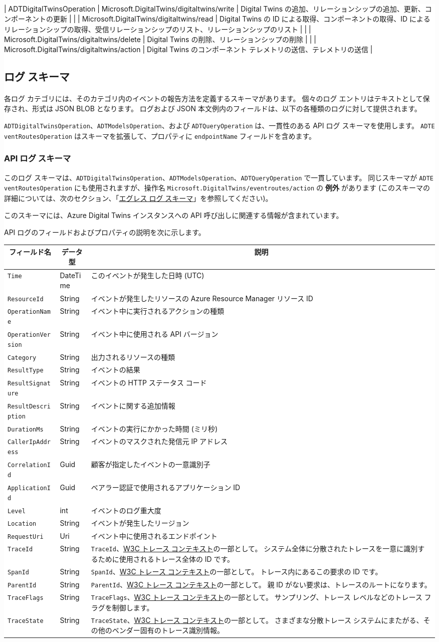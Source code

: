| ADTDigitalTwinsOperation | Microsoft.DigitalTwins/digitaltwins/write | Digital Twins の追加、リレーションシップの追加、更新、コンポーネントの更新 |
|  | Microsoft.DigitalTwins/digitaltwins/read | Digital Twins の ID による取得、コンポーネントの取得、ID によるリレーションシップの取得、受信リレーションシップのリスト、リレーションシップのリスト |
|  | Microsoft.DigitalTwins/digitaltwins/delete | Digital Twins の削除、リレーションシップの削除 |
|  | Microsoft.DigitalTwins/digitaltwins/action | Digital Twins のコンポーネント テレメトリの送信、テレメトリの送信 |

## <a name="log-schemas"></a>ログ スキーマ 

各ログ カテゴリには、そのカテゴリ内のイベントの報告方法を定義するスキーマがあります。 個々のログ エントリはテキストとして保存され、形式は JSON BLOB となります。 ログおよび JSON 本文例内のフィールドは、以下の各種類のログに対して提供されます。 

`ADTDigitalTwinsOperation`、`ADTModelsOperation`、および `ADTQueryOperation` は、一貫性のある API ログ スキーマを使用します。 `ADTEventRoutesOperation` はスキーマを拡張して、プロパティに `endpointName` フィールドを含めます。

### <a name="api-log-schemas"></a>API ログ スキーマ

このログ スキーマは、`ADTDigitalTwinsOperation`、`ADTModelsOperation`、`ADTQueryOperation` で一貫しています。 同じスキーマが `ADTEventRoutesOperation` にも使用されますが、操作名 `Microsoft.DigitalTwins/eventroutes/action` の **例外** があります (このスキーマの詳細については、次のセクション、「[エグレス ログ スキーマ](#egress-log-schemas)」を参照してください)。

このスキーマには、Azure Digital Twins インスタンスへの API 呼び出しに関連する情報が含まれています。

API ログのフィールドおよびプロパティの説明を次に示します。

| フィールド名 | データ型 | 説明 |
|-----|------|-------------|
| `Time` | DateTime | このイベントが発生した日時 (UTC) |
| `ResourceId` | String | イベントが発生したリソースの Azure Resource Manager リソース ID |
| `OperationName` | String  | イベント中に実行されるアクションの種類 |
| `OperationVersion` | String | イベント中に使用される API バージョン |
| `Category` | String | 出力されるリソースの種類 |
| `ResultType` | String | イベントの結果 |
| `ResultSignature` | String | イベントの HTTP ステータス コード |
| `ResultDescription` | String | イベントに関する追加情報 |
| `DurationMs` | String | イベントの実行にかかった時間 (ミリ秒) |
| `CallerIpAddress` | String | イベントのマスクされた発信元 IP アドレス |
| `CorrelationId` | Guid | 顧客が指定したイベントの一意識別子 |
| `ApplicationId` | Guid | ベアラー認証で使用されるアプリケーション ID |
| `Level` | int | イベントのログ重大度 |
| `Location` | String | イベントが発生したリージョン |
| `RequestUri` | Uri | イベント中に使用されるエンドポイント |
| `TraceId` | String | `TraceId`、[W3C トレース コンテキスト](https://www.w3.org/TR/trace-context/)の一部として。 システム全体に分散されたトレースを一意に識別するために使用されるトレース全体の ID です。 |
| `SpanId` | String | `SpanId`、[W3C トレース コンテキスト](https://www.w3.org/TR/trace-context/)の一部として。 トレース内にあるこの要求の ID です。 |
| `ParentId` | String | `ParentId`、[W3C トレース コンテキスト](https://www.w3.org/TR/trace-context/)の一部として。 親 ID がない要求は、トレースのルートになります。 |
| `TraceFlags` | String | `TraceFlags`、[W3C トレース コンテキスト](https://www.w3.org/TR/trace-context/)の一部として。 サンプリング、トレース レベルなどのトレース フラグを制御します。 |
| `TraceState` | String | `TraceState`、[W3C トレース コンテキスト](https://www.w3.org/TR/trace-context/)の一部として。 さまざまな分散トレース システムにまたがる、その他のベンダー固有のトレース識別情報。 |
